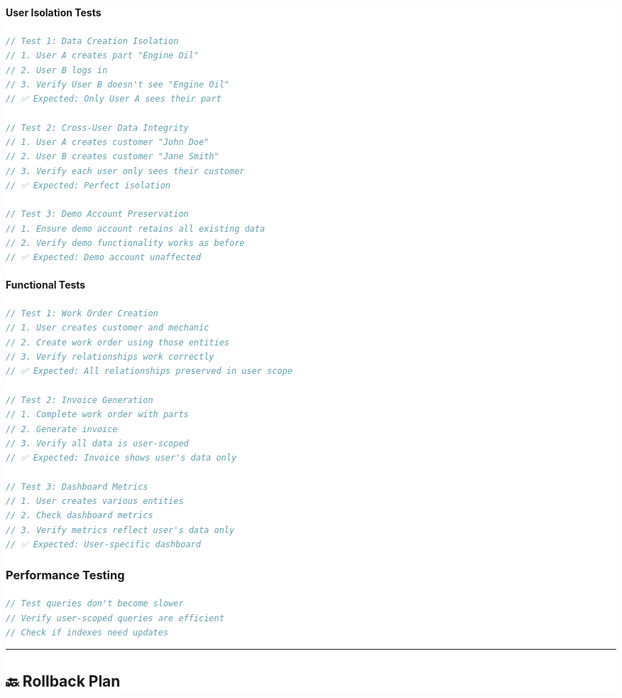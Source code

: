 #### User Isolation Tests
```javascript
// Test 1: Data Creation Isolation
// 1. User A creates part "Engine Oil"
// 2. User B logs in
// 3. Verify User B doesn't see "Engine Oil"
// ✅ Expected: Only User A sees their part

// Test 2: Cross-User Data Integrity
// 1. User A creates customer "John Doe"
// 2. User B creates customer "Jane Smith" 
// 3. Verify each user only sees their customer
// ✅ Expected: Perfect isolation

// Test 3: Demo Account Preservation
// 1. Ensure demo account retains all existing data
// 2. Verify demo functionality works as before
// ✅ Expected: Demo account unaffected
```

#### Functional Tests
```javascript
// Test 1: Work Order Creation
// 1. User creates customer and mechanic
// 2. Create work order using those entities
// 3. Verify relationships work correctly
// ✅ Expected: All relationships preserved in user scope

// Test 2: Invoice Generation
// 1. Complete work order with parts
// 2. Generate invoice
// 3. Verify all data is user-scoped
// ✅ Expected: Invoice shows user's data only

// Test 3: Dashboard Metrics
// 1. User creates various entities
// 2. Check dashboard metrics
// 3. Verify metrics reflect user's data only
// ✅ Expected: User-specific dashboard
```

### Performance Testing
```javascript
// Test queries don't become slower
// Verify user-scoped queries are efficient
// Check if indexes need updates
```

---

## 🔙 Rollback Plan
